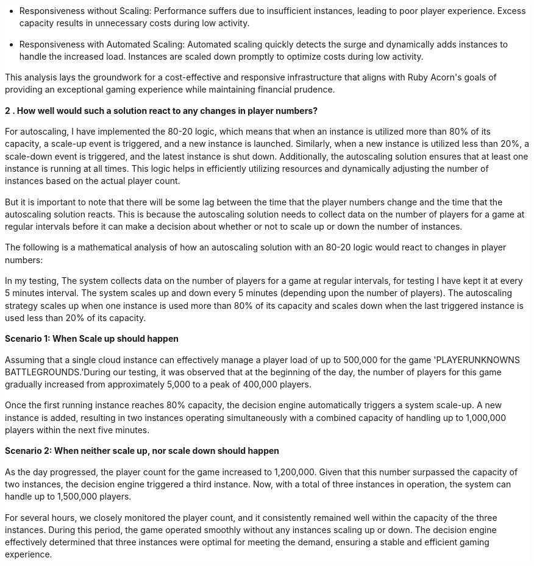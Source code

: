 - Responsiveness without Scaling: Performance suffers due to insufficient instances, leading to poor player experience. Excess capacity results in unnecessary costs during low activity.

- Responsiveness with Automated Scaling: Automated scaling quickly detects the surge and dynamically adds instances to handle the increased load. Instances are scaled down promptly to optimize costs during low activity.

This analysis lays the groundwork for a cost-effective and responsive infrastructure that aligns with Ruby Acorn's goals of providing an exceptional gaming experience while maintaining financial prudence.

**2 . How well would such a solution react to any changes in player numbers?**

For autoscaling, I have implemented the 80-20 logic, which means that when an instance is utilized more than 80% of its capacity, a scale-up event is triggered, and a new instance is launched. Similarly, when a new instance is utilized less than 20%, a scale-down event is triggered, and the latest instance is shut down. Additionally, the autoscaling solution ensures that at least one instance is running at all times. This logic helps in efficiently utilizing resources and dynamically adjusting the number of instances based on the actual player count.

But it is important to note that there will be some lag between the time that the player numbers change and the time that the autoscaling solution reacts. This is because the autoscaling solution needs to collect data on the number of players for a game at regular intervals before it can make a decision about whether or not to scale up or down the number of instances. 

The following is a mathematical analysis of how an autoscaling solution with an 80-20 logic would react to changes in player numbers:

In my testing, The system collects data on the number of players for a game at regular intervals, for testing I have kept it at every 5 minutes interval. The system scales up and down every 5 minutes (depending upon the number of players). The autoscaling strategy scales up when one instance is used more than 80% of its capacity and scales down when the last triggered instance is used less than 20% of its capacity.


**Scenario 1:  When Scale up should happen**   

Assuming that a single cloud instance can effectively manage a player load of up to 500,000 for the game 'PLAYERUNKNOWNS BATTLEGROUNDS.'During our testing, it was observed that at the beginning of the day, the number of players for this game gradually increased from approximately 5,000 to a peak of 400,000 players.

Once the first running instance reaches 80% capacity, the decision engine automatically triggers a system scale-up. A new instance is added, resulting in two instances operating simultaneously with a combined capacity of handling up to 1,000,000 players within the next five minutes.


**Scenario 2: When neither scale up, nor scale down should happen**  

As the day progressed, the player count for the game increased to 1,200,000. Given that this number surpassed the capacity of two instances, the decision engine triggered a third instance. Now, with a total of three instances in operation, the system can handle up to 1,500,000 players.

For several hours, we closely monitored the player count, and it consistently remained well within the capacity of the three instances. During this period, the game operated smoothly without any instances scaling up or down. The decision engine effectively determined that three instances were optimal for meeting the demand, ensuring a stable and efficient gaming experience.
